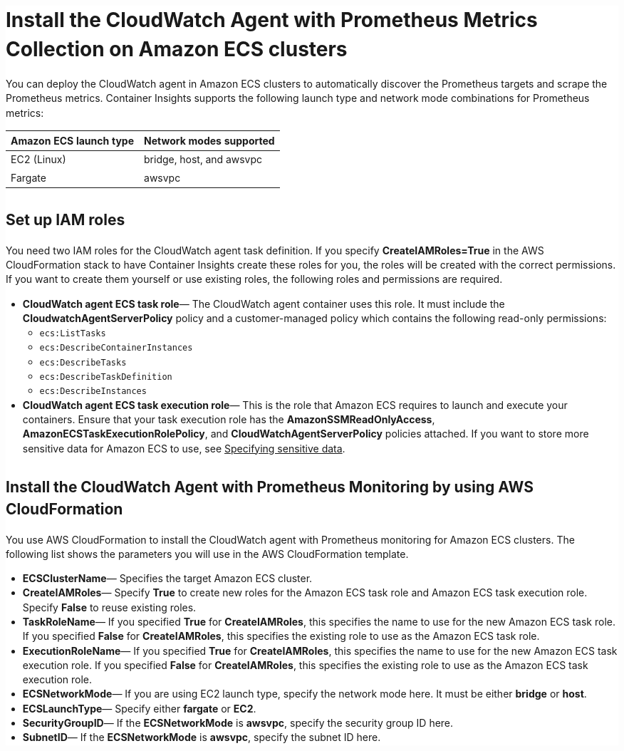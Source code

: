 # Install the CloudWatch Agent with Prometheus Metrics Collection on Amazon ECS clusters<a name="ContainerInsights-Prometheus-Setup-ECS"></a>

You can deploy the CloudWatch agent in Amazon ECS clusters to automatically discover the Prometheus targets and scrape the Prometheus metrics\. Container Insights supports the following launch type and network mode combinations for Prometheus metrics:


| Amazon ECS launch type | Network modes supported | 
| --- | --- | 
|  EC2 \(Linux\)  |  bridge, host, and awsvpc  | 
|  Fargate  |  awsvpc  | 

## Set up IAM roles<a name="ContainerInsights-Prometheus-Setup-ECS-IAM"></a>

You need two IAM roles for the CloudWatch agent task definition\. If you specify **CreateIAMRoles=True** in the AWS CloudFormation stack to have Container Insights create these roles for you, the roles will be created with the correct permissions\. If you want to create them yourself or use existing roles, the following roles and permissions are required\.
+ **CloudWatch agent ECS task role**— The CloudWatch agent container uses this role\. It must include the **CloudwatchAgentServerPolicy** policy and a customer\-managed policy which contains the following read\-only permissions:
  + `ecs:ListTasks`
  + `ecs:DescribeContainerInstances`
  + `ecs:DescribeTasks`
  + `ecs:DescribeTaskDefinition`
  + `ecs:DescribeInstances`
+ **CloudWatch agent ECS task execution role**— This is the role that Amazon ECS requires to launch and execute your containers\. Ensure that your task execution role has the **AmazonSSMReadOnlyAccess**, **AmazonECSTaskExecutionRolePolicy**, and **CloudWatchAgentServerPolicy** policies attached\. If you want to store more sensitive data for Amazon ECS to use, see [ Specifying sensitive data](https://docs.aws.amazon.com/AmazonECS/latest/developerguide/specifying-sensitive-data.html)\.

## Install the CloudWatch Agent with Prometheus Monitoring by using AWS CloudFormation<a name="ContainerInsights-Prometheus-Setup-ECS-CFN"></a>

You use AWS CloudFormation to install the CloudWatch agent with Prometheus monitoring for Amazon ECS clusters\. The following list shows the parameters you will use in the AWS CloudFormation template\.
+ **ECSClusterName**— Specifies the target Amazon ECS cluster\.
+ **CreateIAMRoles**— Specify **True** to create new roles for the Amazon ECS task role and Amazon ECS task execution role\. Specify **False** to reuse existing roles\.
+ **TaskRoleName**— If you specified **True** for **CreateIAMRoles**, this specifies the name to use for the new Amazon ECS task role\. If you specified **False** for **CreateIAMRoles**, this specifies the existing role to use as the Amazon ECS task role\. 
+ **ExecutionRoleName**— If you specified **True** for **CreateIAMRoles**, this specifies the name to use for the new Amazon ECS task execution role\. If you specified **False** for **CreateIAMRoles**, this specifies the existing role to use as the Amazon ECS task execution role\. 
+ **ECSNetworkMode**— If you are using EC2 launch type, specify the network mode here\. It must be either **bridge** or **host**\.
+ **ECSLaunchType**— Specify either **fargate** or **EC2**\.
+ **SecurityGroupID**— If the **ECSNetworkMode** is **awsvpc**, specify the security group ID here\.
+ **SubnetID**— If the **ECSNetworkMode** is **awsvpc**, specify the subnet ID here\.
